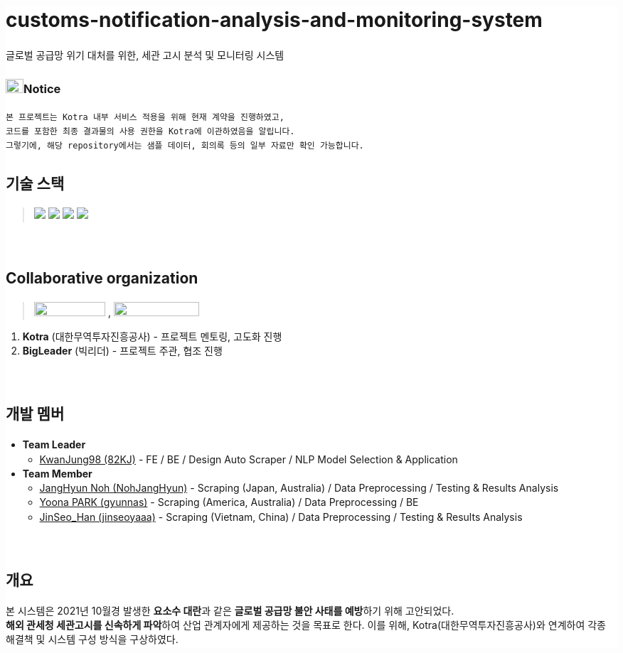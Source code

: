 # customs-notification-analysis-and-monitoring-system
글로벌 공급망 위기 대처를 위한, 세관 고시 분석 및 모니터링 시스템  
### <img src="https://user-images.githubusercontent.com/45115733/210746184-0fa89ee4-47b7-45cc-a9b3-c601c06ab846.png" width="25px" height="75%"/>Notice 
```
본 프로젝트는 Kotra 내부 서비스 적용을 위해 현재 계약을 진행하였고, 
코드를 포함한 최종 결과물의 사용 권한을 Kotra에 이관하였음을 알립니다.
그렇기에, 해당 repository에서는 샘플 데이터, 회의록 등의 일부 자료만 확인 가능합니다.
```
## 기술 스택
> <img src="https://img.shields.io/badge/Django-092E20?style=for-the-badge&logo=django&logoColor=white">  
> <img src="https://img.shields.io/badge/selenium-6DB33F?style=for-the-badge&logo=selenium&logoColor=white">  
> <img src="https://img.shields.io/badge/sqlite3-00599C?style=for-the-badge&logo=sqlite&logoColor=white">    
> <img src="https://img.shields.io/badge/google%20cloud-F05032?style=for-the-badge&logo=google&logoColor=white">

<br>

## Collaborative organization
> <img src="https://user-images.githubusercontent.com/45115733/210560053-353dd44e-1442-4d00-8b92-c62ef2f4e621.png" width="100px" height="75%"/> **,**
> <img src="https://user-images.githubusercontent.com/45115733/210559728-81d83fb3-f73c-4757-8d4f-8f5f382de852.PNG" width="120px" height="75%"/>

1. **Kotra** (대한무역투자진흥공사) - 프로젝트 멘토링, 고도화 진행
2. **BigLeader** (빅리더) - 프로젝트 주관, 협조 진행

<br>

## 개발 멤버
+ **Team Leader**
  + [KwanJung98 (82KJ)](https://github.com/82KJ/) - FE / BE / Design Auto Scraper / NLP Model Selection & Application 
+ **Team Member**
  + [JangHyun Noh (NohJangHyun)](https://github.com/NohJangHyun) - Scraping (Japan, Australia) / Data Preprocessing / Testing & Results Analysis
  + [Yoona PARK (gyunnas)](https://github.com/gyunnas) - Scraping (America, Australia) / Data Preprocessing / BE
  + [JinSeo_Han (jinseoyaaa)](https://github.com/jinseoyaaa) - Scraping (Vietnam, China) / Data Preprocessing / Testing & Results Analysis

<br>
  
## 개요 
본 시스템은 2021년 10월경 발생한 **요소수 대란**과 같은 **글로벌 공급망 불안 사태를 예방**하기 위해 고안되었다.  
**해외 관세청 세관고시를 신속하게 파악**하여 산업 관계자에게 제공하는 것을 목표로 한다. 이를 위해, Kotra(대한무역투자진흥공사)와 연계하여 각종 해결책 및 시스템 구성 방식을 구상하였다.
